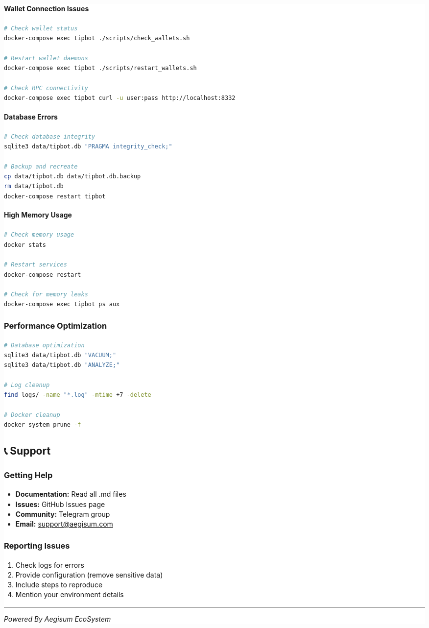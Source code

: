 #### Wallet Connection Issues
```bash
# Check wallet status
docker-compose exec tipbot ./scripts/check_wallets.sh

# Restart wallet daemons
docker-compose exec tipbot ./scripts/restart_wallets.sh

# Check RPC connectivity
docker-compose exec tipbot curl -u user:pass http://localhost:8332
```

#### Database Errors
```bash
# Check database integrity
sqlite3 data/tipbot.db "PRAGMA integrity_check;"

# Backup and recreate
cp data/tipbot.db data/tipbot.db.backup
rm data/tipbot.db
docker-compose restart tipbot
```

#### High Memory Usage
```bash
# Check memory usage
docker stats

# Restart services
docker-compose restart

# Check for memory leaks
docker-compose exec tipbot ps aux
```

### Performance Optimization
```bash
# Database optimization
sqlite3 data/tipbot.db "VACUUM;"
sqlite3 data/tipbot.db "ANALYZE;"

# Log cleanup
find logs/ -name "*.log" -mtime +7 -delete

# Docker cleanup
docker system prune -f
```

## 📞 Support

### Getting Help
- **Documentation:** Read all .md files
- **Issues:** GitHub Issues page
- **Community:** Telegram group
- **Email:** support@aegisum.com

### Reporting Issues
1. Check logs for errors
2. Provide configuration (remove sensitive data)
3. Include steps to reproduce
4. Mention your environment details

---
*Powered By Aegisum EcoSystem*